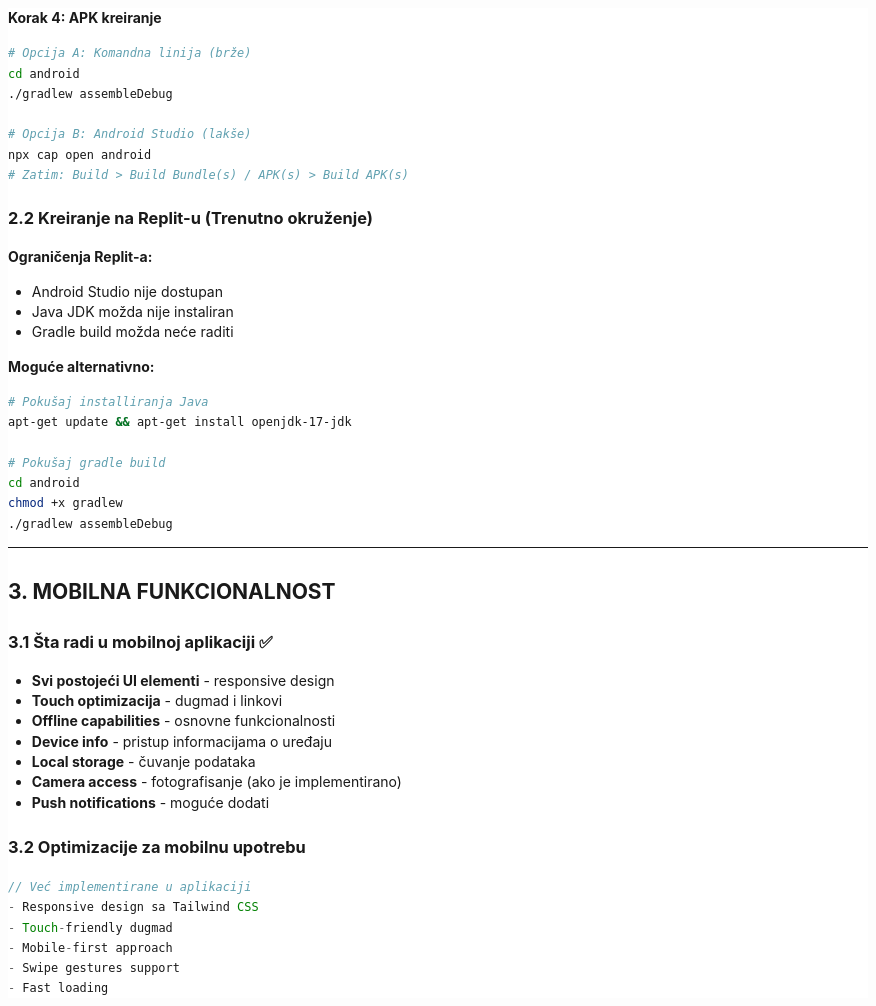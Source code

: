 **Korak 4: APK kreiranje**
```bash
# Opcija A: Komandna linija (brže)
cd android
./gradlew assembleDebug

# Opcija B: Android Studio (lakše)
npx cap open android
# Zatim: Build > Build Bundle(s) / APK(s) > Build APK(s)
```

### 2.2 Kreiranje na Replit-u (Trenutno okruženje)

**Ograničenja Replit-a:**
- Android Studio nije dostupan
- Java JDK možda nije instaliran
- Gradle build možda neće raditi

**Moguće alternativno:**
```bash
# Pokušaj installiranja Java
apt-get update && apt-get install openjdk-17-jdk

# Pokušaj gradle build
cd android
chmod +x gradlew
./gradlew assembleDebug
```

---

## 3. MOBILNA FUNKCIONALNOST

### 3.1 Šta radi u mobilnoj aplikaciji ✅
- **Svi postojeći UI elementi** - responsive design
- **Touch optimizacija** - dugmad i linkovi
- **Offline capabilities** - osnovne funkcionalnosti
- **Device info** - pristup informacijama o uređaju
- **Local storage** - čuvanje podataka
- **Camera access** - fotografisanje (ako je implementirano)
- **Push notifications** - moguće dodati

### 3.2 Optimizacije za mobilnu upotrebu
```typescript
// Već implementirane u aplikaciji
- Responsive design sa Tailwind CSS
- Touch-friendly dugmad
- Mobile-first approach
- Swipe gestures support
- Fast loading
```
